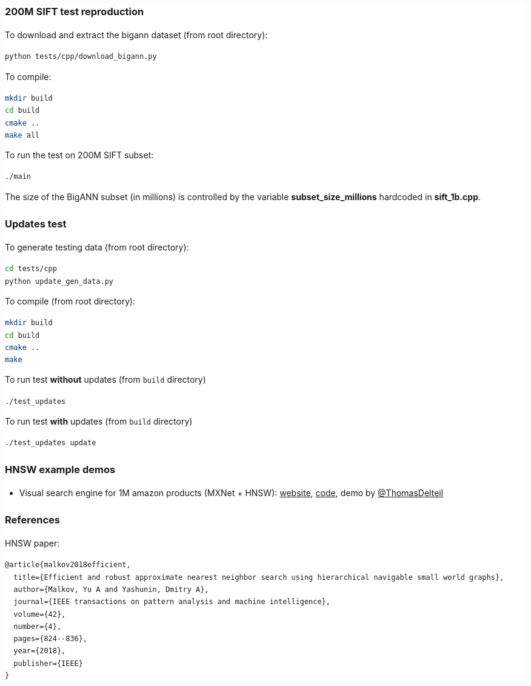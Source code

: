 ### 200M SIFT test reproduction 
To download and extract the bigann dataset (from root directory):
```bash
python tests/cpp/download_bigann.py
```
To compile:
```bash
mkdir build
cd build
cmake ..
make all
```

To run the test on 200M SIFT subset:
```bash
./main
```

The size of the BigANN subset (in millions) is controlled by the variable **subset_size_millions** hardcoded in **sift_1b.cpp**.

### Updates test
To generate testing data (from root directory):
```bash
cd tests/cpp
python update_gen_data.py
```
To compile (from root directory):
```bash
mkdir build
cd build
cmake ..
make 
```
To run test **without** updates (from `build` directory)
```bash
./test_updates
```

To run test **with** updates (from `build` directory)
```bash
./test_updates update
```

### HNSW example demos

- Visual search engine for 1M amazon products (MXNet + HNSW): [website](https://thomasdelteil.github.io/VisualSearch_MXNet/), [code](https://github.com/ThomasDelteil/VisualSearch_MXNet), demo by [@ThomasDelteil](https://github.com/ThomasDelteil)

### References
HNSW paper:
```
@article{malkov2018efficient,
  title={Efficient and robust approximate nearest neighbor search using hierarchical navigable small world graphs},
  author={Malkov, Yu A and Yashunin, Dmitry A},
  journal={IEEE transactions on pattern analysis and machine intelligence},
  volume={42},
  number={4},
  pages={824--836},
  year={2018},
  publisher={IEEE}
}
```
